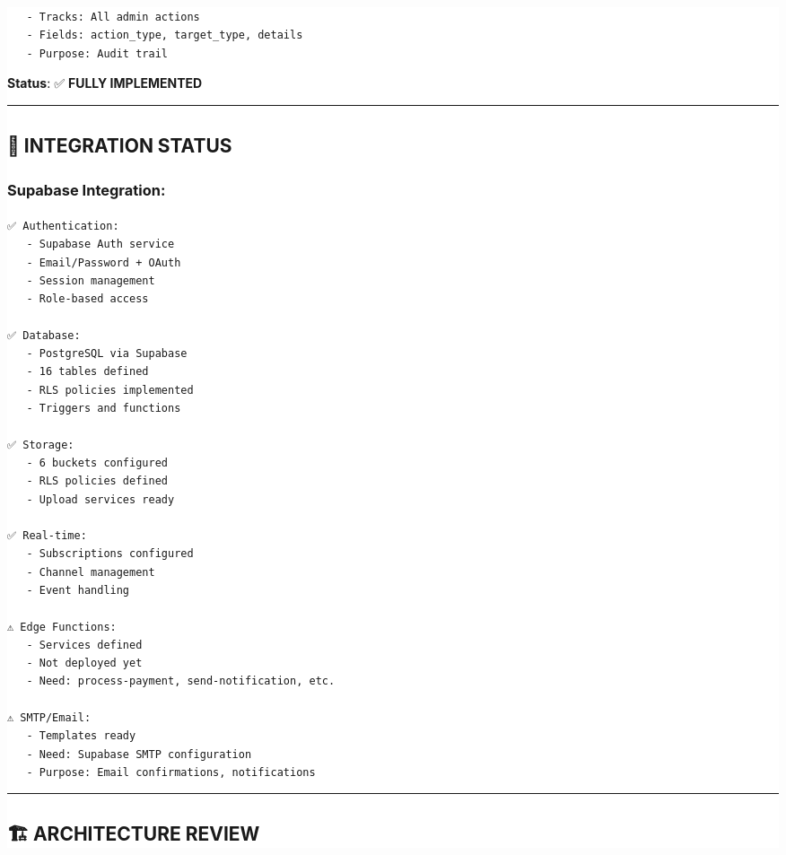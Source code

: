 ```
   - Tracks: All admin actions
   - Fields: action_type, target_type, details
   - Purpose: Audit trail
```

**Status**: ✅ **FULLY IMPLEMENTED**

---

## 🔄 INTEGRATION STATUS

### Supabase Integration:

```
✅ Authentication:
   - Supabase Auth service
   - Email/Password + OAuth
   - Session management
   - Role-based access

✅ Database:
   - PostgreSQL via Supabase
   - 16 tables defined
   - RLS policies implemented
   - Triggers and functions

✅ Storage:
   - 6 buckets configured
   - RLS policies defined
   - Upload services ready

✅ Real-time:
   - Subscriptions configured
   - Channel management
   - Event handling

⚠️ Edge Functions:
   - Services defined
   - Not deployed yet
   - Need: process-payment, send-notification, etc.

⚠️ SMTP/Email:
   - Templates ready
   - Need: Supabase SMTP configuration
   - Purpose: Email confirmations, notifications
```

---

## 🏗️ ARCHITECTURE REVIEW
